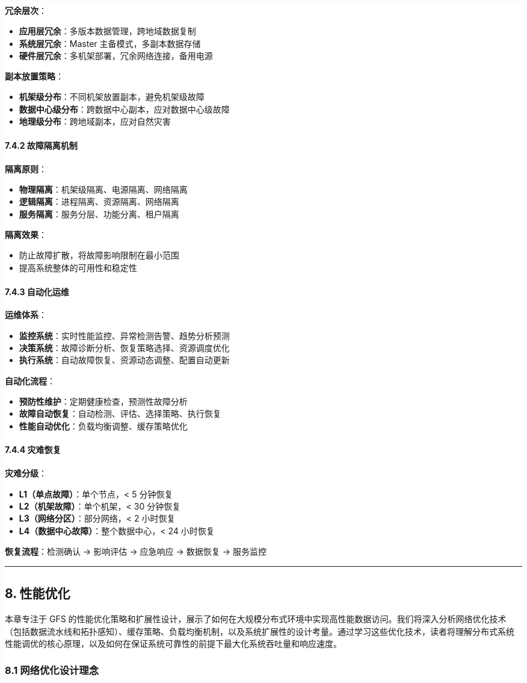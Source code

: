 **冗余层次**：

- **应用层冗余**：多版本数据管理，跨地域数据复制
- **系统层冗余**：Master 主备模式，多副本数据存储
- **硬件层冗余**：多机架部署，冗余网络连接，备用电源

**副本放置策略**：

- **机架级分布**：不同机架放置副本，避免机架级故障
- **数据中心级分布**：跨数据中心副本，应对数据中心级故障
- **地理级分布**：跨地域副本，应对自然灾害

#### 7.4.2 故障隔离机制

**隔离原则**：

- **物理隔离**：机架级隔离、电源隔离、网络隔离
- **逻辑隔离**：进程隔离、资源隔离、网络隔离
- **服务隔离**：服务分层、功能分离、租户隔离

**隔离效果**：

- 防止故障扩散，将故障影响限制在最小范围
- 提高系统整体的可用性和稳定性

#### 7.4.3 自动化运维

**运维体系**：

- **监控系统**：实时性能监控、异常检测告警、趋势分析预测
- **决策系统**：故障诊断分析、恢复策略选择、资源调度优化
- **执行系统**：自动故障恢复、资源动态调整、配置自动更新

**自动化流程**：

- **预防性维护**：定期健康检查，预测性故障分析
- **故障自动恢复**：自动检测、评估、选择策略、执行恢复
- **性能自动优化**：负载均衡调整、缓存策略优化

#### 7.4.4 灾难恢复

**灾难分级**：

- **L1（单点故障）**：单个节点，< 5 分钟恢复
- **L2（机架故障）**：单个机架，< 30 分钟恢复
- **L3（网络分区）**：部分网络，< 2 小时恢复
- **L4（数据中心故障）**：整个数据中心，< 24 小时恢复

**恢复流程**：检测确认 → 影响评估 → 应急响应 → 数据恢复 → 服务监控

---

## 8. 性能优化

本章专注于 GFS 的性能优化策略和扩展性设计，展示了如何在大规模分布式环境中实现高性能数据访问。我们将深入分析网络优化技术（包括数据流水线和拓扑感知）、缓存策略、负载均衡机制，以及系统扩展性的设计考量。通过学习这些优化技术，读者将理解分布式系统性能调优的核心原理，以及如何在保证系统可靠性的前提下最大化系统吞吐量和响应速度。

### 8.1 网络优化设计理念
